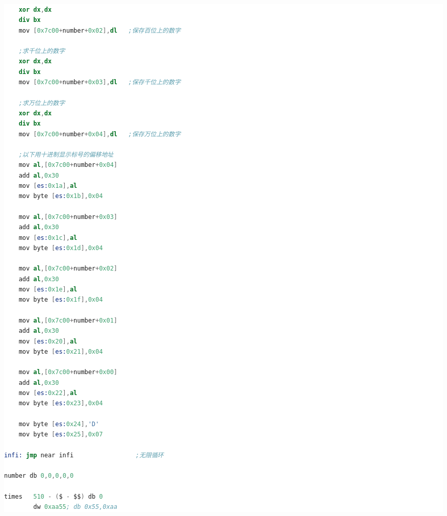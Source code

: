```s
    xor dx,dx
    div bx
    mov [0x7c00+number+0x02],dl   ;保存百位上的数字

    ;求千位上的数字
    xor dx,dx
    div bx
    mov [0x7c00+number+0x03],dl   ;保存千位上的数字

    ;求万位上的数字 
    xor dx,dx
    div bx
    mov [0x7c00+number+0x04],dl   ;保存万位上的数字

    ;以下用十进制显示标号的偏移地址
    mov al,[0x7c00+number+0x04]
    add al,0x30
    mov [es:0x1a],al
    mov byte [es:0x1b],0x04
    
    mov al,[0x7c00+number+0x03]
    add al,0x30
    mov [es:0x1c],al
    mov byte [es:0x1d],0x04
    
    mov al,[0x7c00+number+0x02]
    add al,0x30
    mov [es:0x1e],al
    mov byte [es:0x1f],0x04

    mov al,[0x7c00+number+0x01]
    add al,0x30
    mov [es:0x20],al
    mov byte [es:0x21],0x04

    mov al,[0x7c00+number+0x00]
    add al,0x30
    mov [es:0x22],al
    mov byte [es:0x23],0x04
    
    mov byte [es:0x24],'D'
    mov byte [es:0x25],0x07
    
infi: jmp near infi                 ;无限循环

number db 0,0,0,0,0

times   510 - ($ - $$) db 0
        dw 0xaa55; db 0x55,0xaa
```


[annotation]: <id> (c4d0635c-fcc9-410d-aedb-c481fb5dd5c7)
[annotation]: <status> (protect)
[annotation]: <create_time> (2021-02-04 14:31:43)
[annotation]: <category> (计算机技术)
[annotation]: <tags> (汇编语言)
[annotation]: <comments> (true)
[annotation]: <topic> (x86 汇编语言)
[annotation]: <index> (2)
[annotation]: <url> (http://blog.ccyg.studio/article/c4d0635c-fcc9-410d-aedb-c481fb5dd5c7)